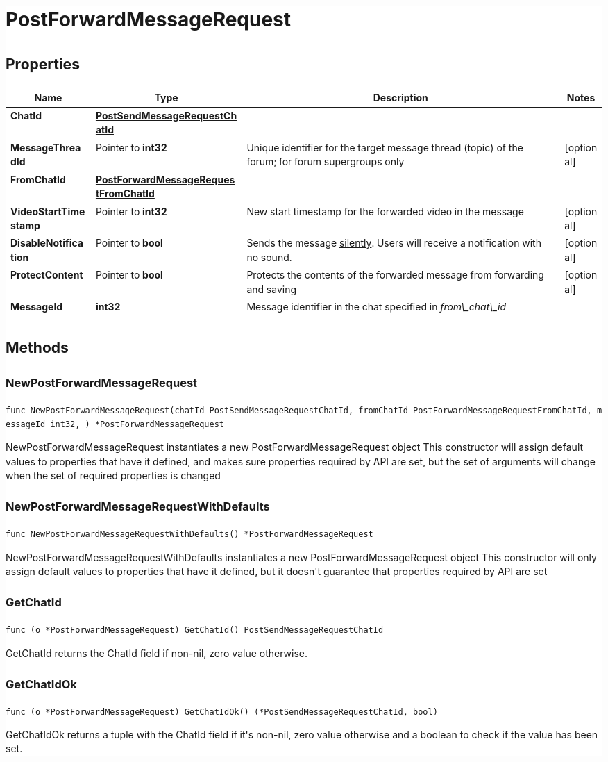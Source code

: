 # PostForwardMessageRequest

## Properties

Name | Type | Description | Notes
------------ | ------------- | ------------- | -------------
**ChatId** | [**PostSendMessageRequestChatId**](PostSendMessageRequestChatId.md) |  | 
**MessageThreadId** | Pointer to **int32** | Unique identifier for the target message thread (topic) of the forum; for forum supergroups only | [optional] 
**FromChatId** | [**PostForwardMessageRequestFromChatId**](PostForwardMessageRequestFromChatId.md) |  | 
**VideoStartTimestamp** | Pointer to **int32** | New start timestamp for the forwarded video in the message | [optional] 
**DisableNotification** | Pointer to **bool** | Sends the message [silently](https://telegram.org/blog/channels-2-0#silent-messages). Users will receive a notification with no sound. | [optional] 
**ProtectContent** | Pointer to **bool** | Protects the contents of the forwarded message from forwarding and saving | [optional] 
**MessageId** | **int32** | Message identifier in the chat specified in *from\\_chat\\_id* | 

## Methods

### NewPostForwardMessageRequest

`func NewPostForwardMessageRequest(chatId PostSendMessageRequestChatId, fromChatId PostForwardMessageRequestFromChatId, messageId int32, ) *PostForwardMessageRequest`

NewPostForwardMessageRequest instantiates a new PostForwardMessageRequest object
This constructor will assign default values to properties that have it defined,
and makes sure properties required by API are set, but the set of arguments
will change when the set of required properties is changed

### NewPostForwardMessageRequestWithDefaults

`func NewPostForwardMessageRequestWithDefaults() *PostForwardMessageRequest`

NewPostForwardMessageRequestWithDefaults instantiates a new PostForwardMessageRequest object
This constructor will only assign default values to properties that have it defined,
but it doesn't guarantee that properties required by API are set

### GetChatId

`func (o *PostForwardMessageRequest) GetChatId() PostSendMessageRequestChatId`

GetChatId returns the ChatId field if non-nil, zero value otherwise.

### GetChatIdOk

`func (o *PostForwardMessageRequest) GetChatIdOk() (*PostSendMessageRequestChatId, bool)`

GetChatIdOk returns a tuple with the ChatId field if it's non-nil, zero value otherwise
and a boolean to check if the value has been set.
